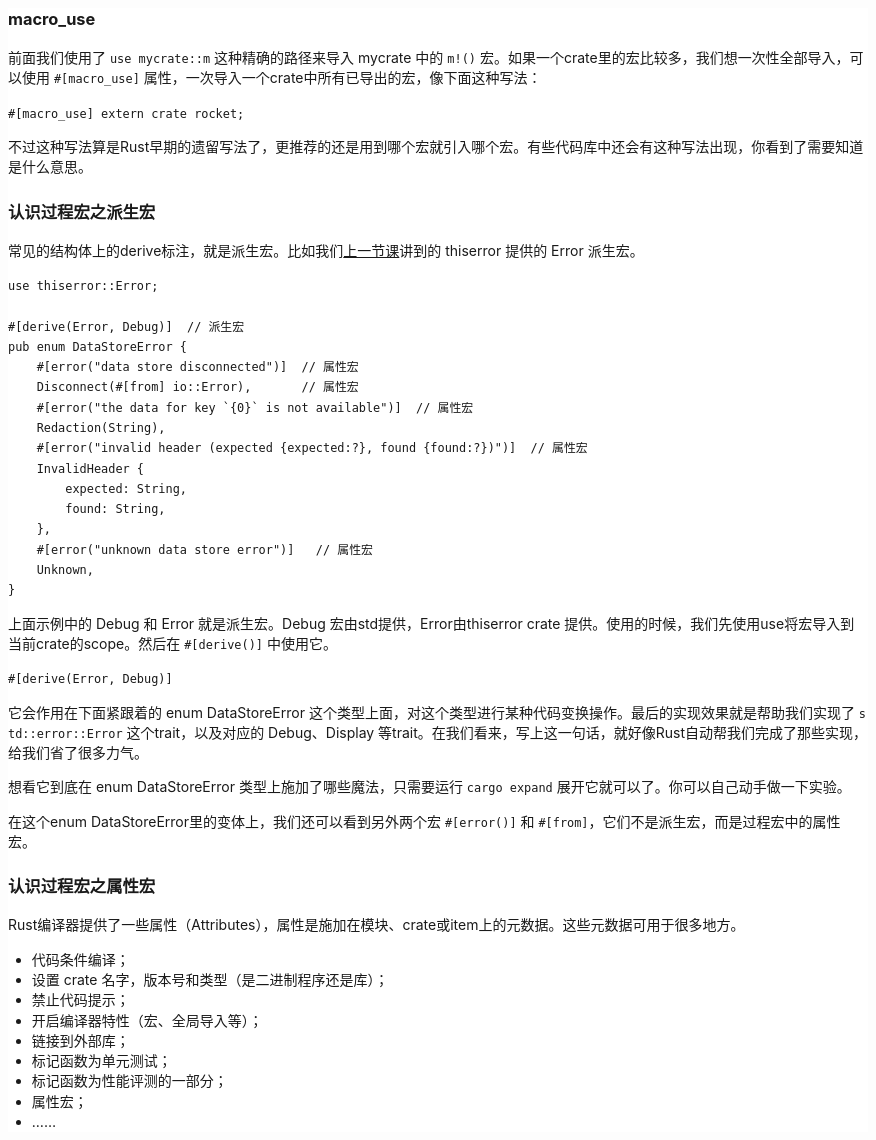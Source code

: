 ### macro\_use

前面我们使用了 `use mycrate::m` 这种精确的路径来导入 mycrate 中的 `m!()` 宏。如果一个crate里的宏比较多，我们想一次性全部导入，可以使用 `#[macro_use]` 属性，一次导入一个crate中所有已导出的宏，像下面这种写法：

```plain
#[macro_use] extern crate rocket;
```

不过这种写法算是Rust早期的遗留写法了，更推荐的还是用到哪个宏就引入哪个宏。有些代码库中还会有这种写法出现，你看到了需要知道是什么意思。

### 认识过程宏之派生宏

常见的结构体上的derive标注，就是派生宏。比如我们[上一节课](https://time.geekbang.org/column/article/729009?utm_campaign=geektime_search&utm_content=geektime_search&utm_medium=geektime_search&utm_source=geektime_search&utm_term=geektime_search)讲到的 thiserror 提供的 Error 派生宏。

```plain
use thiserror::Error;

#[derive(Error, Debug)]  // 派生宏
pub enum DataStoreError {
    #[error("data store disconnected")]  // 属性宏
    Disconnect(#[from] io::Error),       // 属性宏
    #[error("the data for key `{0}` is not available")]  // 属性宏
    Redaction(String),
    #[error("invalid header (expected {expected:?}, found {found:?})")]  // 属性宏
    InvalidHeader {
        expected: String,
        found: String,
    },
    #[error("unknown data store error")]   // 属性宏
    Unknown,
}
```

上面示例中的 Debug 和 Error 就是派生宏。Debug 宏由std提供，Error由thiserror crate 提供。使用的时候，我们先使用use将宏导入到当前crate的scope。然后在 `#[derive()]` 中使用它。

```plain
#[derive(Error, Debug)]
```

它会作用在下面紧跟着的 enum DataStoreError 这个类型上面，对这个类型进行某种代码变换操作。最后的实现效果就是帮助我们实现了 `std::error::Error` 这个trait，以及对应的 Debug、Display 等trait。在我们看来，写上这一句话，就好像Rust自动帮我们完成了那些实现，给我们省了很多力气。

想看它到底在 enum DataStoreError 类型上施加了哪些魔法，只需要运行 `cargo expand` 展开它就可以了。你可以自己动手做一下实验。

在这个enum DataStoreError里的变体上，我们还可以看到另外两个宏 `#[error()]` 和 `#[from]`，它们不是派生宏，而是过程宏中的属性宏。

### 认识过程宏之属性宏

Rust编译器提供了一些属性（Attributes），属性是施加在模块、crate或item上的元数据。这些元数据可用于很多地方。

- 代码条件编译；
- 设置 crate 名字，版本号和类型（是二进制程序还是库）；
- 禁止代码提示；
- 开启编译器特性（宏、全局导入等）；
- 链接到外部库；
- 标记函数为单元测试；
- 标记函数为性能评测的一部分；
- 属性宏；
- ……
